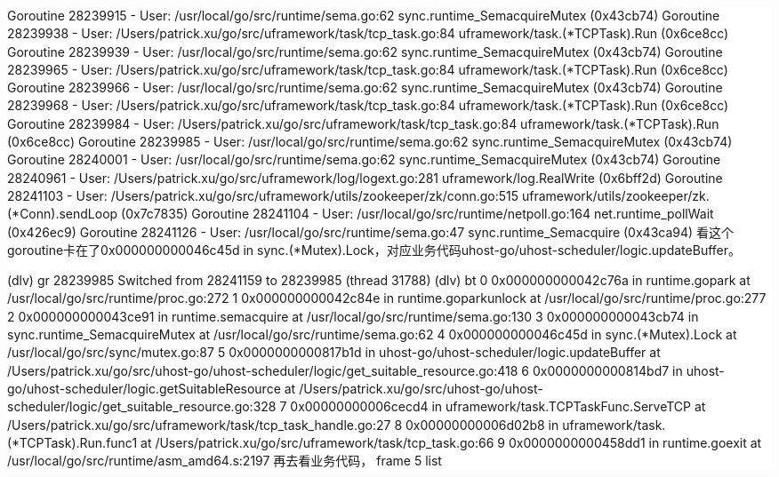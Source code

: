 Goroutine 28239915 - User: /usr/local/go/src/runtime/sema.go:62 sync.runtime_SemacquireMutex (0x43cb74)
Goroutine 28239938 - User: /Users/patrick.xu/go/src/uframework/task/tcp_task.go:84 uframework/task.(*TCPTask).Run (0x6ce8cc)
Goroutine 28239939 - User: /usr/local/go/src/runtime/sema.go:62 sync.runtime_SemacquireMutex (0x43cb74)
Goroutine 28239965 - User: /Users/patrick.xu/go/src/uframework/task/tcp_task.go:84 uframework/task.(*TCPTask).Run (0x6ce8cc)
Goroutine 28239966 - User: /usr/local/go/src/runtime/sema.go:62 sync.runtime_SemacquireMutex (0x43cb74)
Goroutine 28239968 - User: /Users/patrick.xu/go/src/uframework/task/tcp_task.go:84 uframework/task.(*TCPTask).Run (0x6ce8cc)
Goroutine 28239984 - User: /Users/patrick.xu/go/src/uframework/task/tcp_task.go:84 uframework/task.(*TCPTask).Run (0x6ce8cc)
Goroutine 28239985 - User: /usr/local/go/src/runtime/sema.go:62 sync.runtime_SemacquireMutex (0x43cb74)
Goroutine 28240001 - User: /usr/local/go/src/runtime/sema.go:62 sync.runtime_SemacquireMutex (0x43cb74)
Goroutine 28240961 - User: /Users/patrick.xu/go/src/uframework/log/logext.go:281 uframework/log.RealWrite (0x6bff2d)
Goroutine 28241103 - User: /Users/patrick.xu/go/src/uframework/utils/zookeeper/zk/conn.go:515 uframework/utils/zookeeper/zk.(*Conn).sendLoop (0x7c7835)
Goroutine 28241104 - User: /usr/local/go/src/runtime/netpoll.go:164 net.runtime_pollWait (0x426ec9)
Goroutine 28241126 - User: /usr/local/go/src/runtime/sema.go:47 sync.runtime_Semacquire (0x43ca94)
看这个goroutine卡在了0x000000000046c45d in sync.(*Mutex).Lock，对应业务代码uhost-go/uhost-scheduler/logic.updateBuffer。

(dlv) gr 28239985
Switched from 28241159 to 28239985 (thread 31788)
(dlv) bt
0  0x000000000042c76a in runtime.gopark
   at /usr/local/go/src/runtime/proc.go:272
1  0x000000000042c84e in runtime.goparkunlock
   at /usr/local/go/src/runtime/proc.go:277
2  0x000000000043ce91 in runtime.semacquire
   at /usr/local/go/src/runtime/sema.go:130
3  0x000000000043cb74 in sync.runtime_SemacquireMutex
   at /usr/local/go/src/runtime/sema.go:62
4  0x000000000046c45d in sync.(*Mutex).Lock
   at /usr/local/go/src/sync/mutex.go:87
5  0x0000000000817b1d in uhost-go/uhost-scheduler/logic.updateBuffer
   at /Users/patrick.xu/go/src/uhost-go/uhost-scheduler/logic/get_suitable_resource.go:418
6  0x0000000000814bd7 in uhost-go/uhost-scheduler/logic.getSuitableResource
   at /Users/patrick.xu/go/src/uhost-go/uhost-scheduler/logic/get_suitable_resource.go:328
7  0x00000000006cecd4 in uframework/task.TCPTaskFunc.ServeTCP
   at /Users/patrick.xu/go/src/uframework/task/tcp_task_handle.go:27
8  0x00000000006d02b8 in uframework/task.(*TCPTask).Run.func1
   at /Users/patrick.xu/go/src/uframework/task/tcp_task.go:66
9  0x0000000000458dd1 in runtime.goexit
   at /usr/local/go/src/runtime/asm_amd64.s:2197
再去看业务代码， frame 5 list
